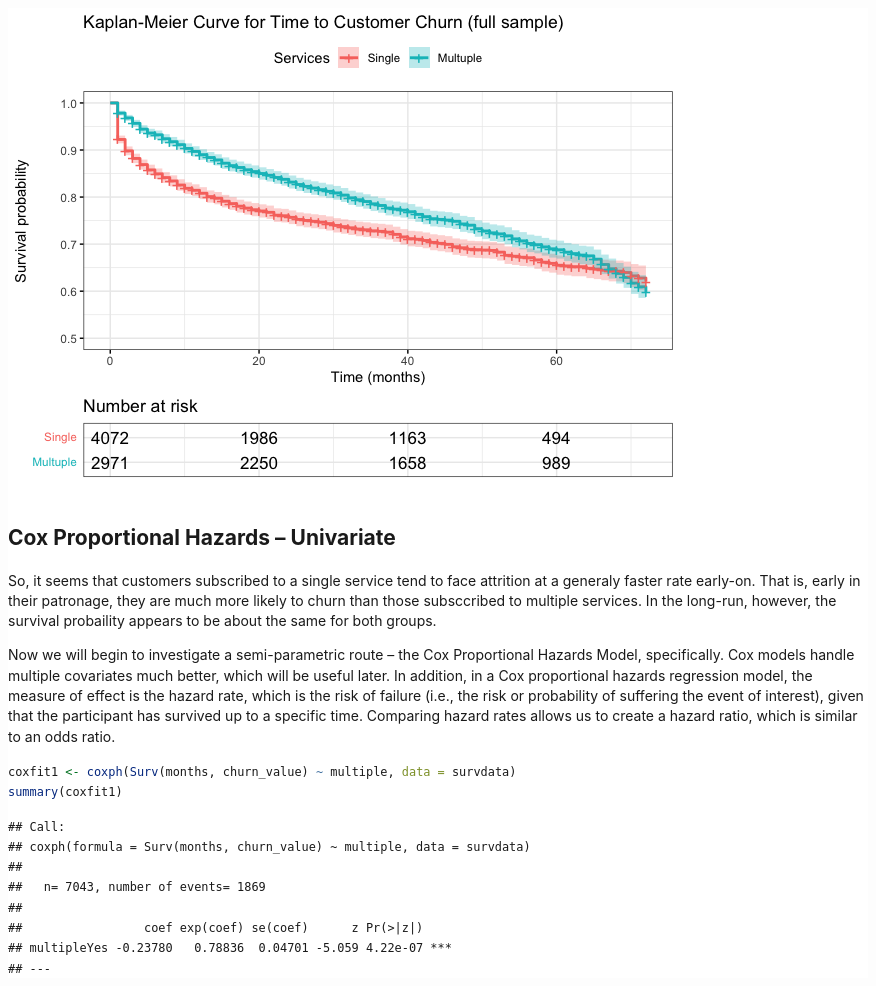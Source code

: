 ![](Survival-Markdown_files/figure-gfm/unnamed-chunk-3-1.png)

## Cox Proportional Hazards – Univariate

So, it seems that customers subscribed to a single service tend to face
attrition at a generaly faster rate early-on. That is, early in their
patronage, they are much more likely to churn than those subsccribed to
multiple services. In the long-run, however, the survival probaility
appears to be about the same for both groups.

Now we will begin to investigate a semi-parametric route – the Cox
Proportional Hazards Model, specifically. Cox models handle multiple
covariates much better, which will be useful later. In addition, in a
Cox proportional hazards regression model, the measure of effect is the
hazard rate, which is the risk of failure (i.e., the risk or probability
of suffering the event of interest), given that the participant has
survived up to a specific time. Comparing hazard rates allows us to
create a hazard ratio, which is similar to an odds ratio.

``` r
coxfit1 <- coxph(Surv(months, churn_value) ~ multiple, data = survdata)
summary(coxfit1)
```

    ## Call:
    ## coxph(formula = Surv(months, churn_value) ~ multiple, data = survdata)
    ## 
    ##   n= 7043, number of events= 1869 
    ## 
    ##                 coef exp(coef) se(coef)      z Pr(>|z|)    
    ## multipleYes -0.23780   0.78836  0.04701 -5.059 4.22e-07 ***
    ## ---